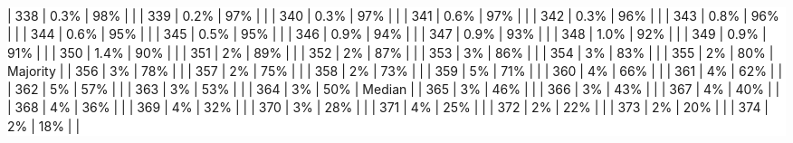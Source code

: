 | 338 | 0.3% | 98% |  |
| 339 | 0.2% | 97% |  |
| 340 | 0.3% | 97% |  |
| 341 | 0.6% | 97% |  |
| 342 | 0.3% | 96% |  |
| 343 | 0.8% | 96% |  |
| 344 | 0.6% | 95% |  |
| 345 | 0.5% | 95% |  |
| 346 | 0.9% | 94% |  |
| 347 | 0.9% | 93% |  |
| 348 | 1.0% | 92% |  |
| 349 | 0.9% | 91% |  |
| 350 | 1.4% | 90% |  |
| 351 | 2% | 89% |  |
| 352 | 2% | 87% |  |
| 353 | 3% | 86% |  |
| 354 | 3% | 83% |  |
| 355 | 2% | 80% | Majority |
| 356 | 3% | 78% |  |
| 357 | 2% | 75% |  |
| 358 | 2% | 73% |  |
| 359 | 5% | 71% |  |
| 360 | 4% | 66% |  |
| 361 | 4% | 62% |  |
| 362 | 5% | 57% |  |
| 363 | 3% | 53% |  |
| 364 | 3% | 50% | Median |
| 365 | 3% | 46% |  |
| 366 | 3% | 43% |  |
| 367 | 4% | 40% |  |
| 368 | 4% | 36% |  |
| 369 | 4% | 32% |  |
| 370 | 3% | 28% |  |
| 371 | 4% | 25% |  |
| 372 | 2% | 22% |  |
| 373 | 2% | 20% |  |
| 374 | 2% | 18% |  |